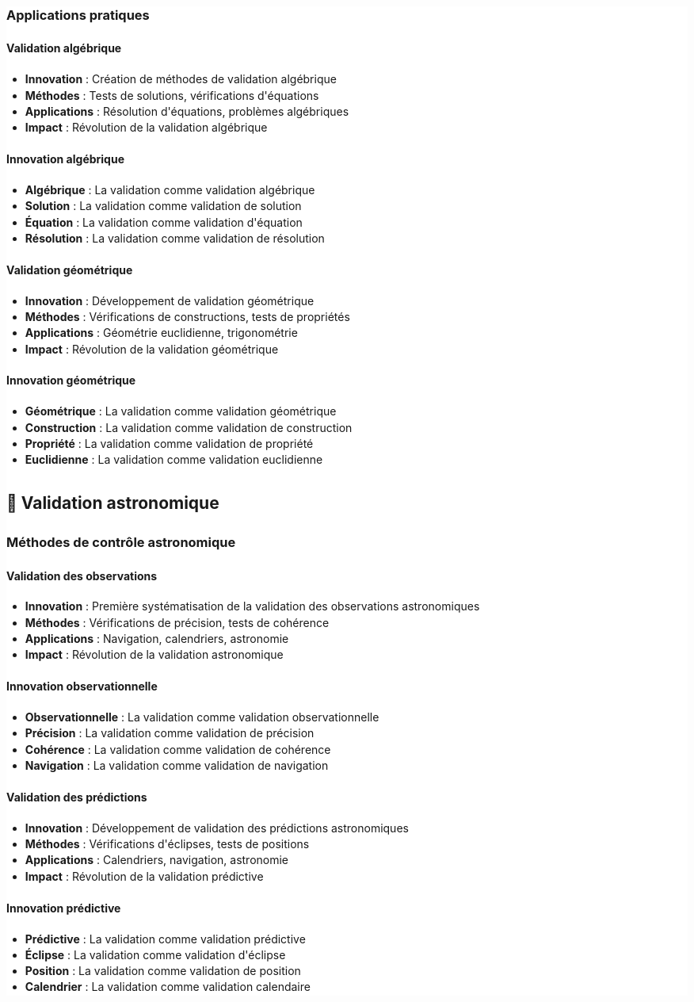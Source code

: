 ### **Applications pratiques**

#### **Validation algébrique**
- **Innovation** : Création de méthodes de validation algébrique
- **Méthodes** : Tests de solutions, vérifications d'équations
- **Applications** : Résolution d'équations, problèmes algébriques
- **Impact** : Révolution de la validation algébrique

#### **Innovation algébrique**
- **Algébrique** : La validation comme validation algébrique
- **Solution** : La validation comme validation de solution
- **Équation** : La validation comme validation d'équation
- **Résolution** : La validation comme validation de résolution

#### **Validation géométrique**
- **Innovation** : Développement de validation géométrique
- **Méthodes** : Vérifications de constructions, tests de propriétés
- **Applications** : Géométrie euclidienne, trigonométrie
- **Impact** : Révolution de la validation géométrique

#### **Innovation géométrique**
- **Géométrique** : La validation comme validation géométrique
- **Construction** : La validation comme validation de construction
- **Propriété** : La validation comme validation de propriété
- **Euclidienne** : La validation comme validation euclidienne

## 🌟 Validation astronomique

### **Méthodes de contrôle astronomique**

#### **Validation des observations**
- **Innovation** : Première systématisation de la validation des observations astronomiques
- **Méthodes** : Vérifications de précision, tests de cohérence
- **Applications** : Navigation, calendriers, astronomie
- **Impact** : Révolution de la validation astronomique

#### **Innovation observationnelle**
- **Observationnelle** : La validation comme validation observationnelle
- **Précision** : La validation comme validation de précision
- **Cohérence** : La validation comme validation de cohérence
- **Navigation** : La validation comme validation de navigation

#### **Validation des prédictions**
- **Innovation** : Développement de validation des prédictions astronomiques
- **Méthodes** : Vérifications d'éclipses, tests de positions
- **Applications** : Calendriers, navigation, astronomie
- **Impact** : Révolution de la validation prédictive

#### **Innovation prédictive**
- **Prédictive** : La validation comme validation prédictive
- **Éclipse** : La validation comme validation d'éclipse
- **Position** : La validation comme validation de position
- **Calendrier** : La validation comme validation calendaire
